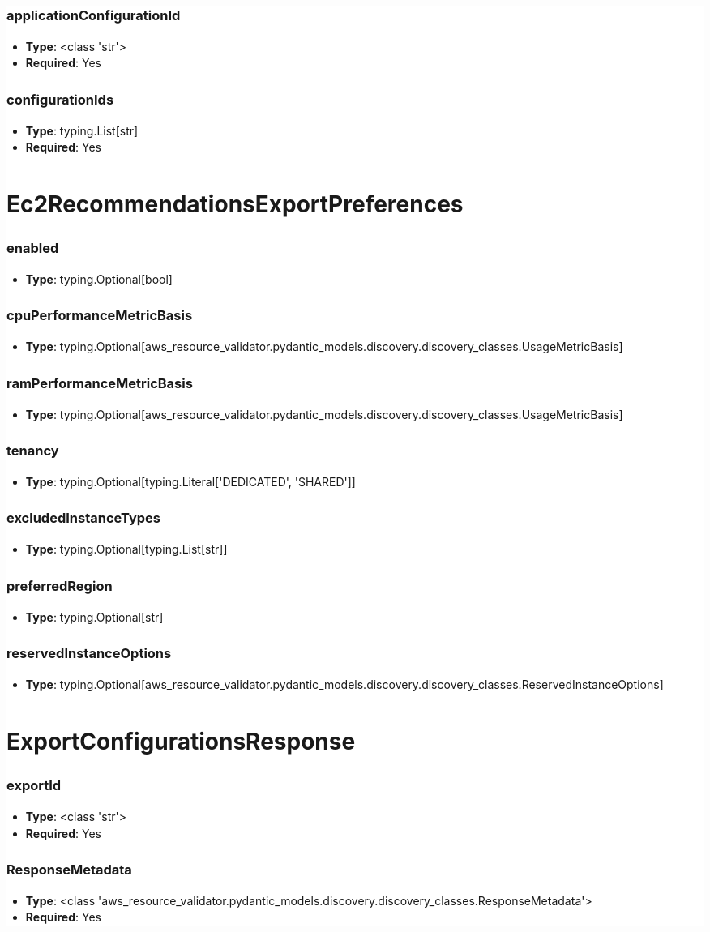 ### applicationConfigurationId
- **Type**: <class 'str'>
- **Required**: Yes

### configurationIds
- **Type**: typing.List[str]
- **Required**: Yes


# Ec2RecommendationsExportPreferences

### enabled
- **Type**: typing.Optional[bool]

### cpuPerformanceMetricBasis
- **Type**: typing.Optional[aws_resource_validator.pydantic_models.discovery.discovery_classes.UsageMetricBasis]

### ramPerformanceMetricBasis
- **Type**: typing.Optional[aws_resource_validator.pydantic_models.discovery.discovery_classes.UsageMetricBasis]

### tenancy
- **Type**: typing.Optional[typing.Literal['DEDICATED', 'SHARED']]

### excludedInstanceTypes
- **Type**: typing.Optional[typing.List[str]]

### preferredRegion
- **Type**: typing.Optional[str]

### reservedInstanceOptions
- **Type**: typing.Optional[aws_resource_validator.pydantic_models.discovery.discovery_classes.ReservedInstanceOptions]


# ExportConfigurationsResponse

### exportId
- **Type**: <class 'str'>
- **Required**: Yes

### ResponseMetadata
- **Type**: <class 'aws_resource_validator.pydantic_models.discovery.discovery_classes.ResponseMetadata'>
- **Required**: Yes
